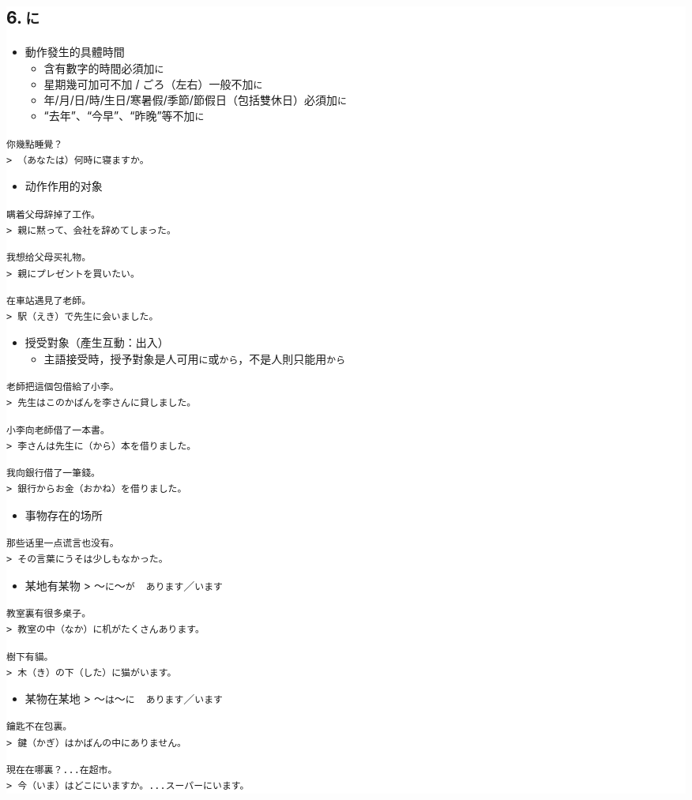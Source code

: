 ## 6. `に`
- 動作發生的具體時間
  - 含有數字的時間必須加`に`
  - 星期幾可加可不加 / ごろ（左右）一般不加`に`
  - 年/月/日/時/生日/寒暑假/季節/節假日（包括雙休日）必須加`に`
  - “去年”、“今早”、“昨晚”等不加`に`
```
你幾點睡覺？
> （あなたは）何時に寝ますか。
```

- 动作作用的对象
```
瞒着父母辞掉了工作。
> 親に黙って、会社を辞めてしまった。
```
```
我想给父母买礼物。
> 親にプレゼントを買いたい。
```
```
在車站遇見了老師。
> 駅（えき）で先生に会いました。
```

- 授受對象（產生互動：出入）
  - 主語接受時，授予對象是人可用`に`或`から`，不是人則只能用`から`
```
老師把這個包借給了小李。
> 先生はこのかばんを李さんに貸しました。
```
```
小李向老師借了一本書。
> 李さんは先生に（から）本を借りました。
```
```
我向銀行借了一筆錢。
> 銀行からお金（おかね）を借りました。
```

- 事物存在的场所
```
那些话里一点谎言也没有。
> その言葉にうそは少しもなかった。
```
  - 某地有某物 > ～`に`～`が`　`あります`／`います`
```
教室裏有很多桌子。
> 教室の中（なか）に机がたくさんあります。
```
```
樹下有貓。
> 木（き）の下（した）に猫がいます。
```
  - 某物在某地 > ～`は`～`に`　`あります`／`います`
```
鑰匙不在包裏。
> 鍵（かぎ）はかばんの中にありません。
```
```
現在在哪裏？...在超市。
> 今（いま）はどこにいますか。...スーパーにいます。
```
